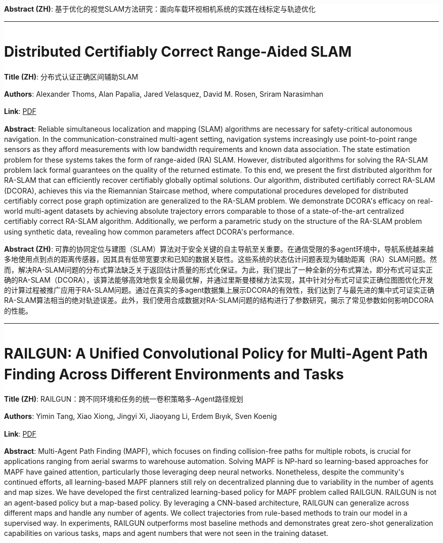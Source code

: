**Abstract (ZH)**: 基于优化的视觉SLAM方法研究：面向车载环视相机系统的实践在线标定与轨迹优化 

---
# Distributed Certifiably Correct Range-Aided SLAM 

**Title (ZH)**: 分布式认证正确区间辅助SLAM 

**Authors**: Alexander Thoms, Alan Papalia, Jared Velasquez, David M. Rosen, Sriram Narasimhan  

**Link**: [PDF](https://arxiv.org/pdf/2503.03192)  

**Abstract**: Reliable simultaneous localization and mapping (SLAM) algorithms are necessary for safety-critical autonomous navigation. In the communication-constrained multi-agent setting, navigation systems increasingly use point-to-point range sensors as they afford measurements with low bandwidth requirements and known data association. The state estimation problem for these systems takes the form of range-aided (RA) SLAM. However, distributed algorithms for solving the RA-SLAM problem lack formal guarantees on the quality of the returned estimate. To this end, we present the first distributed algorithm for RA-SLAM that can efficiently recover certifiably globally optimal solutions. Our algorithm, distributed certifiably correct RA-SLAM (DCORA), achieves this via the Riemannian Staircase method, where computational procedures developed for distributed certifiably correct pose graph optimization are generalized to the RA-SLAM problem. We demonstrate DCORA's efficacy on real-world multi-agent datasets by achieving absolute trajectory errors comparable to those of a state-of-the-art centralized certifiably correct RA-SLAM algorithm. Additionally, we perform a parametric study on the structure of the RA-SLAM problem using synthetic data, revealing how common parameters affect DCORA's performance. 

**Abstract (ZH)**: 可靠的协同定位与建图（SLAM）算法对于安全关键的自主导航至关重要。在通信受限的多agent环境中，导航系统越来越多地使用点到点的距离传感器，因其具有低带宽要求和已知的数据关联性。这些系统的状态估计问题表现为辅助距离（RA）SLAM问题。然而，解决RA-SLAM问题的分布式算法缺乏关于返回估计质量的形式化保证。为此，我们提出了一种全新的分布式算法，即分布式可证实正确的RA-SLAM（DCORA），该算法能够高效地恢复全局最优解，并通过里斯曼楼梯方法实现，其中针对分布式可证实正确位图图优化开发的计算过程被推广应用于RA-SLAM问题。通过在真实的多agent数据集上展示DCORA的有效性，我们达到了与最先进的集中式可证实正确RA-SLAM算法相当的绝对轨迹误差。此外，我们使用合成数据对RA-SLAM问题的结构进行了参数研究，揭示了常见参数如何影响DCORA的性能。 

---
# RAILGUN: A Unified Convolutional Policy for Multi-Agent Path Finding Across Different Environments and Tasks 

**Title (ZH)**: RAILGUN：跨不同环境和任务的统一卷积策略多-Agent路径规划 

**Authors**: Yimin Tang, Xiao Xiong, Jingyi Xi, Jiaoyang Li, Erdem Bıyık, Sven Koenig  

**Link**: [PDF](https://arxiv.org/pdf/2503.02992)  

**Abstract**: Multi-Agent Path Finding (MAPF), which focuses on finding collision-free paths for multiple robots, is crucial for applications ranging from aerial swarms to warehouse automation. Solving MAPF is NP-hard so learning-based approaches for MAPF have gained attention, particularly those leveraging deep neural networks. Nonetheless, despite the community's continued efforts, all learning-based MAPF planners still rely on decentralized planning due to variability in the number of agents and map sizes. We have developed the first centralized learning-based policy for MAPF problem called RAILGUN. RAILGUN is not an agent-based policy but a map-based policy. By leveraging a CNN-based architecture, RAILGUN can generalize across different maps and handle any number of agents. We collect trajectories from rule-based methods to train our model in a supervised way. In experiments, RAILGUN outperforms most baseline methods and demonstrates great zero-shot generalization capabilities on various tasks, maps and agent numbers that were not seen in the training dataset. 
